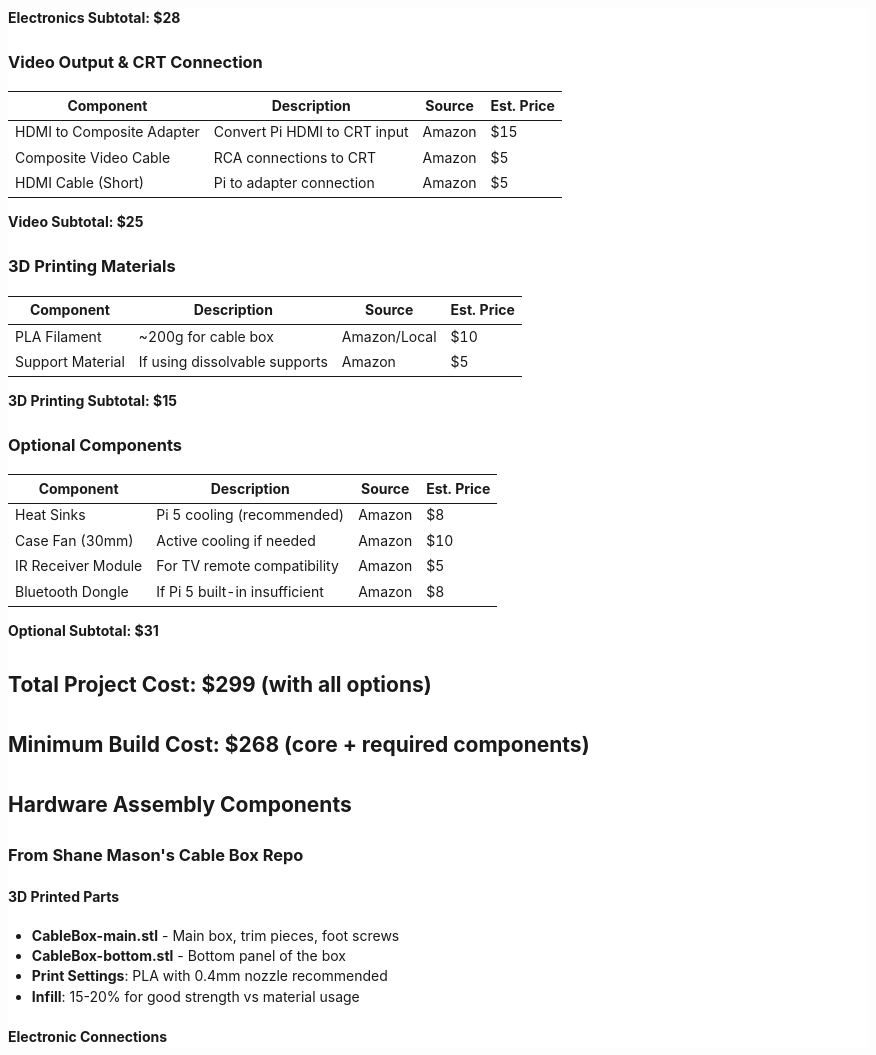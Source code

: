**Electronics Subtotal: $28**

### **Video Output & CRT Connection**
| Component | Description | Source | Est. Price |
|-----------|-------------|--------|------------|
| HDMI to Composite Adapter | Convert Pi HDMI to CRT input | Amazon | $15 |
| Composite Video Cable | RCA connections to CRT | Amazon | $5 |
| HDMI Cable (Short) | Pi to adapter connection | Amazon | $5 |

**Video Subtotal: $25**

### **3D Printing Materials**
| Component | Description | Source | Est. Price |
|-----------|-------------|--------|------------|
| PLA Filament | ~200g for cable box | Amazon/Local | $10 |
| Support Material | If using dissolvable supports | Amazon | $5 |

**3D Printing Subtotal: $15**

### **Optional Components**
| Component | Description | Source | Est. Price |
|-----------|-------------|--------|------------|
| Heat Sinks | Pi 5 cooling (recommended) | Amazon | $8 |
| Case Fan (30mm) | Active cooling if needed | Amazon | $10 |
| IR Receiver Module | For TV remote compatibility | Amazon | $5 |
| Bluetooth Dongle | If Pi 5 built-in insufficient | Amazon | $8 |

**Optional Subtotal: $31**

## **Total Project Cost: $299** (with all options)
## **Minimum Build Cost: $268** (core + required components)

## Hardware Assembly Components

### **From Shane Mason's Cable Box Repo**

#### **3D Printed Parts**
- **CableBox-main.stl** - Main box, trim pieces, foot screws
- **CableBox-bottom.stl** - Bottom panel of the box
- **Print Settings**: PLA with 0.4mm nozzle recommended
- **Infill**: 15-20% for good strength vs material usage

#### **Electronic Connections**
